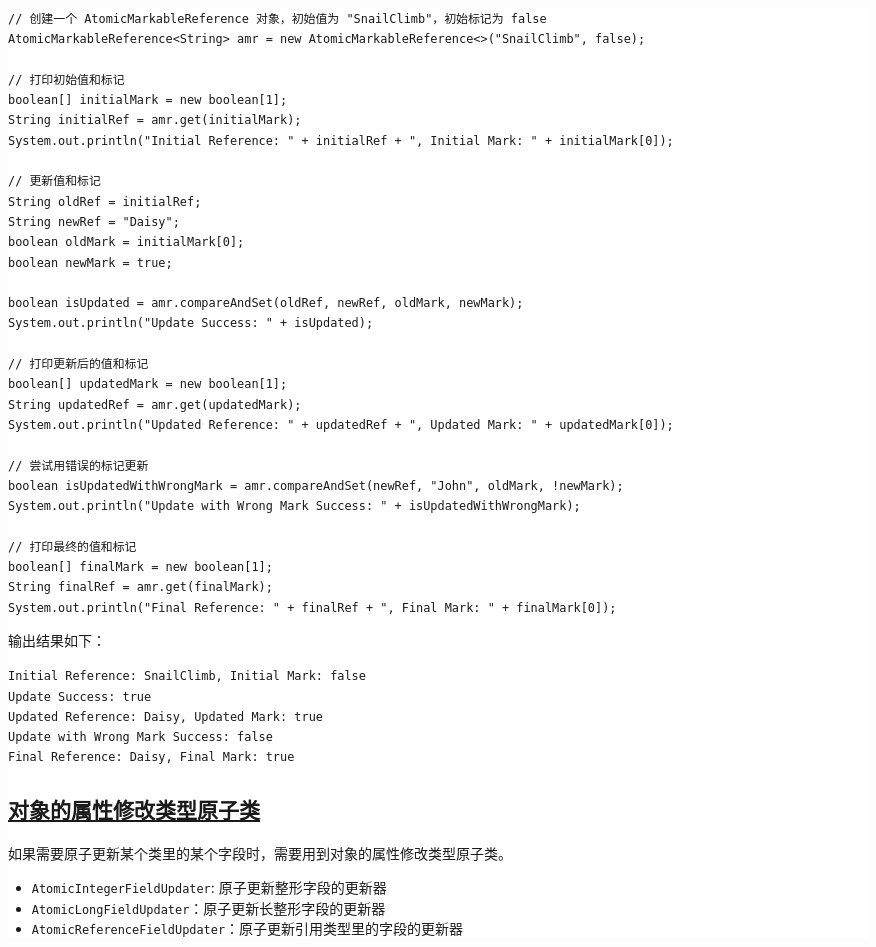 ```
// 创建一个 AtomicMarkableReference 对象，初始值为 "SnailClimb"，初始标记为 false
AtomicMarkableReference<String> amr = new AtomicMarkableReference<>("SnailClimb", false);

// 打印初始值和标记
boolean[] initialMark = new boolean[1];
String initialRef = amr.get(initialMark);
System.out.println("Initial Reference: " + initialRef + ", Initial Mark: " + initialMark[0]);

// 更新值和标记
String oldRef = initialRef;
String newRef = "Daisy";
boolean oldMark = initialMark[0];
boolean newMark = true;

boolean isUpdated = amr.compareAndSet(oldRef, newRef, oldMark, newMark);
System.out.println("Update Success: " + isUpdated);

// 打印更新后的值和标记
boolean[] updatedMark = new boolean[1];
String updatedRef = amr.get(updatedMark);
System.out.println("Updated Reference: " + updatedRef + ", Updated Mark: " + updatedMark[0]);

// 尝试用错误的标记更新
boolean isUpdatedWithWrongMark = amr.compareAndSet(newRef, "John", oldMark, !newMark);
System.out.println("Update with Wrong Mark Success: " + isUpdatedWithWrongMark);

// 打印最终的值和标记
boolean[] finalMark = new boolean[1];
String finalRef = amr.get(finalMark);
System.out.println("Final Reference: " + finalRef + ", Final Mark: " + finalMark[0]);
```

输出结果如下：

```
Initial Reference: SnailClimb, Initial Mark: false
Update Success: true
Updated Reference: Daisy, Updated Mark: true
Update with Wrong Mark Success: false
Final Reference: Daisy, Final Mark: true
```

## [对象的属性修改类型原子类](https://javaguide.cn/java/concurrent/atomic-classes.html#%E5%AF%B9%E8%B1%A1%E7%9A%84%E5%B1%9E%E6%80%A7%E4%BF%AE%E6%94%B9%E7%B1%BB%E5%9E%8B%E5%8E%9F%E5%AD%90%E7%B1%BB)

如果需要原子更新某个类里的某个字段时，需要用到对象的属性修改类型原子类。

- `AtomicIntegerFieldUpdater`: 原子更新整形字段的更新器
- `AtomicLongFieldUpdater`：原子更新长整形字段的更新器
- `AtomicReferenceFieldUpdater`：原子更新引用类型里的字段的更新器
